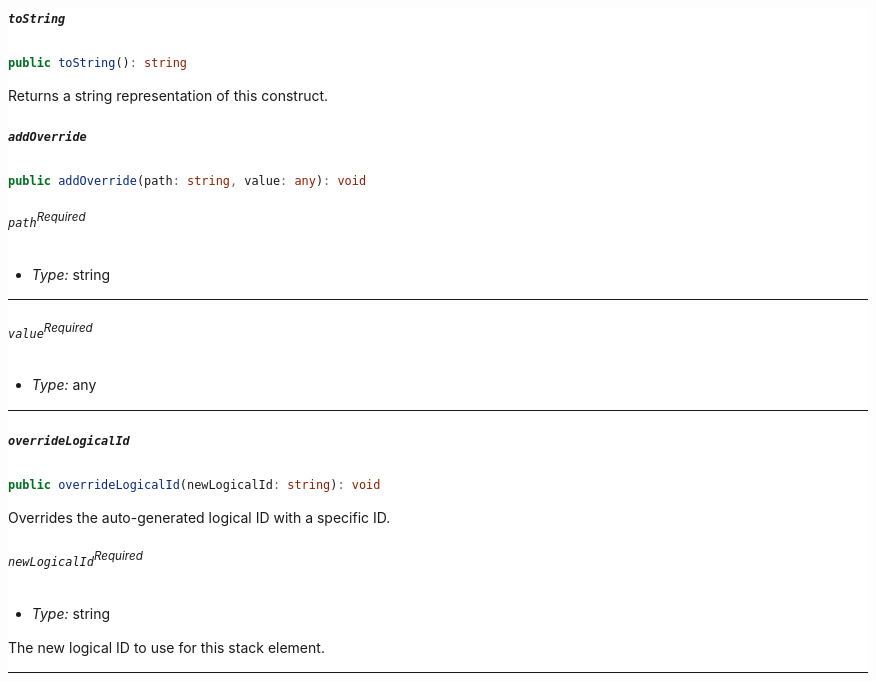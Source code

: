 
##### `toString` <a name="toString" id="rhizo-co-terraform-provider-oci.appmgmtControlMonitorPluginManagement.AppmgmtControlMonitorPluginManagement.toString"></a>

```typescript
public toString(): string
```

Returns a string representation of this construct.

##### `addOverride` <a name="addOverride" id="rhizo-co-terraform-provider-oci.appmgmtControlMonitorPluginManagement.AppmgmtControlMonitorPluginManagement.addOverride"></a>

```typescript
public addOverride(path: string, value: any): void
```

###### `path`<sup>Required</sup> <a name="path" id="rhizo-co-terraform-provider-oci.appmgmtControlMonitorPluginManagement.AppmgmtControlMonitorPluginManagement.addOverride.parameter.path"></a>

- *Type:* string

---

###### `value`<sup>Required</sup> <a name="value" id="rhizo-co-terraform-provider-oci.appmgmtControlMonitorPluginManagement.AppmgmtControlMonitorPluginManagement.addOverride.parameter.value"></a>

- *Type:* any

---

##### `overrideLogicalId` <a name="overrideLogicalId" id="rhizo-co-terraform-provider-oci.appmgmtControlMonitorPluginManagement.AppmgmtControlMonitorPluginManagement.overrideLogicalId"></a>

```typescript
public overrideLogicalId(newLogicalId: string): void
```

Overrides the auto-generated logical ID with a specific ID.

###### `newLogicalId`<sup>Required</sup> <a name="newLogicalId" id="rhizo-co-terraform-provider-oci.appmgmtControlMonitorPluginManagement.AppmgmtControlMonitorPluginManagement.overrideLogicalId.parameter.newLogicalId"></a>

- *Type:* string

The new logical ID to use for this stack element.

---
